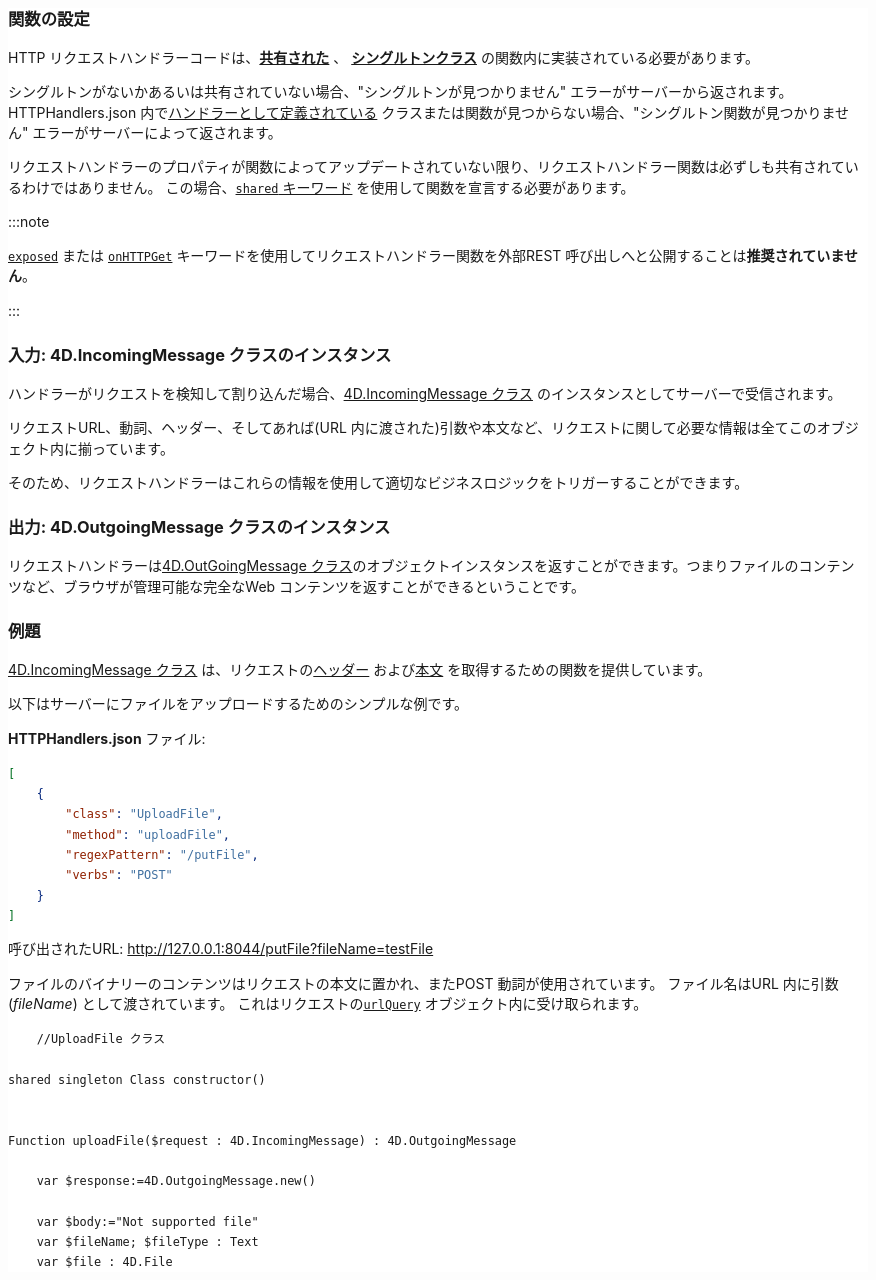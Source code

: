 ### 関数の設定

HTTP リクエストハンドラーコードは、[**共有された**](../Concepts/classes.md#共有シングルトン) 、 [**シングルトンクラス**](../Concepts/classes.md#シングルトンクラス) の関数内に実装されている必要があります。

シングルトンがないかあるいは共有されていない場合、"シングルトンが見つかりません" エラーがサーバーから返されます。 HTTPHandlers.json 内で[ハンドラーとして定義されている](#ハンドラー定義) クラスまたは関数が見つからない場合、"シングルトン関数が見つかりません" エラーがサーバーによって返されます。

リクエストハンドラーのプロパティが関数によってアップデートされていない限り、リクエストハンドラー関数は必ずしも共有されているわけではありません。  この場合、[`shared` キーワード](../Concepts/classes.md#共有関数) を使用して関数を宣言する必要があります。

:::note

[`exposed`](../ORDA/ordaClasses.md#exposed-vs-non-exposed-functions) または [`onHTTPGet`](../ORDA/ordaClasses.md#onhttpget-keyword) キーワードを使用してリクエストハンドラー関数を外部REST 呼び出しへと公開することは**推奨されていません**。

:::

### 入力: 4D.IncomingMessage クラスのインスタンス

ハンドラーがリクエストを検知して割り込んだ場合、[4D.IncomingMessage クラス](../API/IncomingMessageClass.md) のインスタンスとしてサーバーで受信されます。

リクエストURL、動詞、ヘッダー、そしてあれば(URL 内に渡された)引数や本文など、リクエストに関して必要な情報は全てこのオブジェクト内に揃っています。

そのため、リクエストハンドラーはこれらの情報を使用して適切なビジネスロジックをトリガーすることができます。

### 出力: 4D.OutgoingMessage クラスのインスタンス

リクエストハンドラーは[4D.OutGoingMessage クラス](../API/OutgoingMessageClass.md)のオブジェクトインスタンスを返すことができます。つまりファイルのコンテンツなど、ブラウザが管理可能な完全なWeb コンテンツを返すことができるということです。

### 例題

[4D.IncomingMessage クラス](../API/IncomingMessageClass.md) は、リクエストの[ヘッダー](../API/IncomingMessageClass.md#headers) および[本文](../API/IncomingMessageClass.md#gettext) を取得するための関数を提供しています。

以下はサーバーにファイルをアップロードするためのシンプルな例です。

**HTTPHandlers.json** ファイル:

```json
[
    {
        "class": "UploadFile",
        "method": "uploadFile",
        "regexPattern": "/putFile",
        "verbs": "POST"
    }
]
```

呼び出されたURL: http://127.0.0.1:8044/putFile?fileName=testFile

ファイルのバイナリーのコンテンツはリクエストの本文に置かれ、またPOST 動詞が使用されています。 ファイル名はURL 内に引数(*fileName*) として渡されています。 これはリクエストの[`urlQuery`](../API/IncomingMessageClass.md#urlquery) オブジェクト内に受け取られます。

```4d
    //UploadFile クラス

shared singleton Class constructor()
	
	
Function uploadFile($request : 4D.IncomingMessage) : 4D.OutgoingMessage
	
	var $response:=4D.OutgoingMessage.new()
	
	var $body:="Not supported file"
	var $fileName; $fileType : Text
	var $file : 4D.File
```